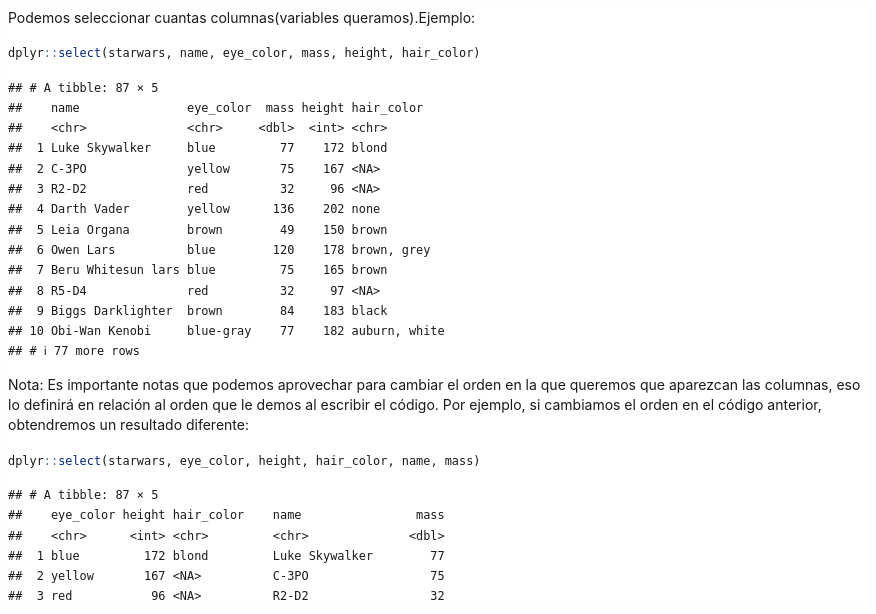 Podemos seleccionar cuantas columnas(variables queramos).Ejemplo:

``` r
dplyr::select(starwars, name, eye_color, mass, height, hair_color)
```

    ## # A tibble: 87 × 5
    ##    name               eye_color  mass height hair_color   
    ##    <chr>              <chr>     <dbl>  <int> <chr>        
    ##  1 Luke Skywalker     blue         77    172 blond        
    ##  2 C-3PO              yellow       75    167 <NA>         
    ##  3 R2-D2              red          32     96 <NA>         
    ##  4 Darth Vader        yellow      136    202 none         
    ##  5 Leia Organa        brown        49    150 brown        
    ##  6 Owen Lars          blue        120    178 brown, grey  
    ##  7 Beru Whitesun lars blue         75    165 brown        
    ##  8 R5-D4              red          32     97 <NA>         
    ##  9 Biggs Darklighter  brown        84    183 black        
    ## 10 Obi-Wan Kenobi     blue-gray    77    182 auburn, white
    ## # ℹ 77 more rows

Nota: Es importante notas que podemos aprovechar para cambiar el orden
en la que queremos que aparezcan las columnas, eso lo definirá en
relación al orden que le demos al escribir el código. Por ejemplo, si
cambiamos el orden en el código anterior, obtendremos un resultado
diferente:

``` r
dplyr::select(starwars, eye_color, height, hair_color, name, mass)
```

    ## # A tibble: 87 × 5
    ##    eye_color height hair_color    name                mass
    ##    <chr>      <int> <chr>         <chr>              <dbl>
    ##  1 blue         172 blond         Luke Skywalker        77
    ##  2 yellow       167 <NA>          C-3PO                 75
    ##  3 red           96 <NA>          R2-D2                 32
